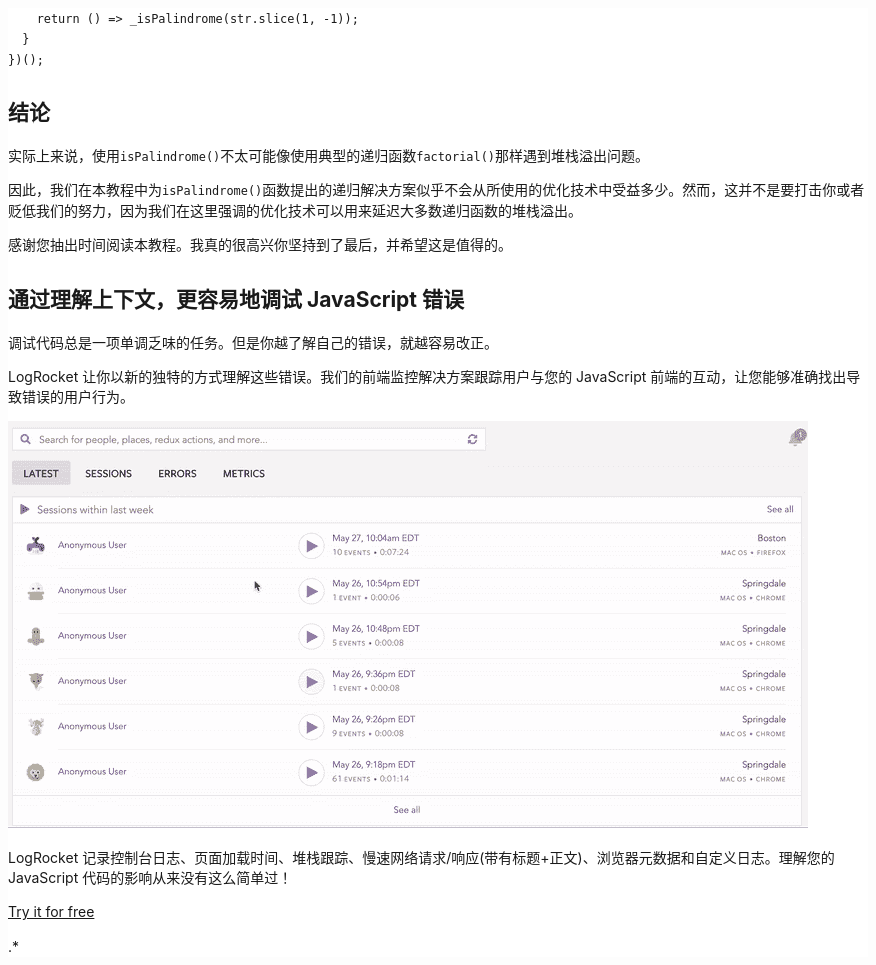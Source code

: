 ```
    return () => _isPalindrome(str.slice(1, -1));
  }
})();
```

## 结论

实际上来说，使用`isPalindrome()`不太可能像使用典型的递归函数`factorial()`那样遇到堆栈溢出问题。

因此，我们在本教程中为`isPalindrome()`函数提出的递归解决方案似乎不会从所使用的优化技术中受益多少。然而，这并不是要打击你或者贬低我们的努力，因为我们在这里强调的优化技术可以用来延迟大多数递归函数的堆栈溢出。

感谢您抽出时间阅读本教程。我真的很高兴你坚持到了最后，并希望这是值得的。

## 通过理解上下文，更容易地调试 JavaScript 错误

调试代码总是一项单调乏味的任务。但是你越了解自己的错误，就越容易改正。

LogRocket 让你以新的独特的方式理解这些错误。我们的前端监控解决方案跟踪用户与您的 JavaScript 前端的互动，让您能够准确找出导致错误的用户行为。

[![LogRocket Dashboard Free Trial Banner](img/cbfed9be3defcb505e662574769a7636.png)](https://lp.logrocket.com/blg/javascript-signup)

LogRocket 记录控制台日志、页面加载时间、堆栈跟踪、慢速网络请求/响应(带有标题+正文)、浏览器元数据和自定义日志。理解您的 JavaScript 代码的影响从来没有这么简单过！

[Try it for free](https://lp.logrocket.com/blg/javascript-signup)

.*